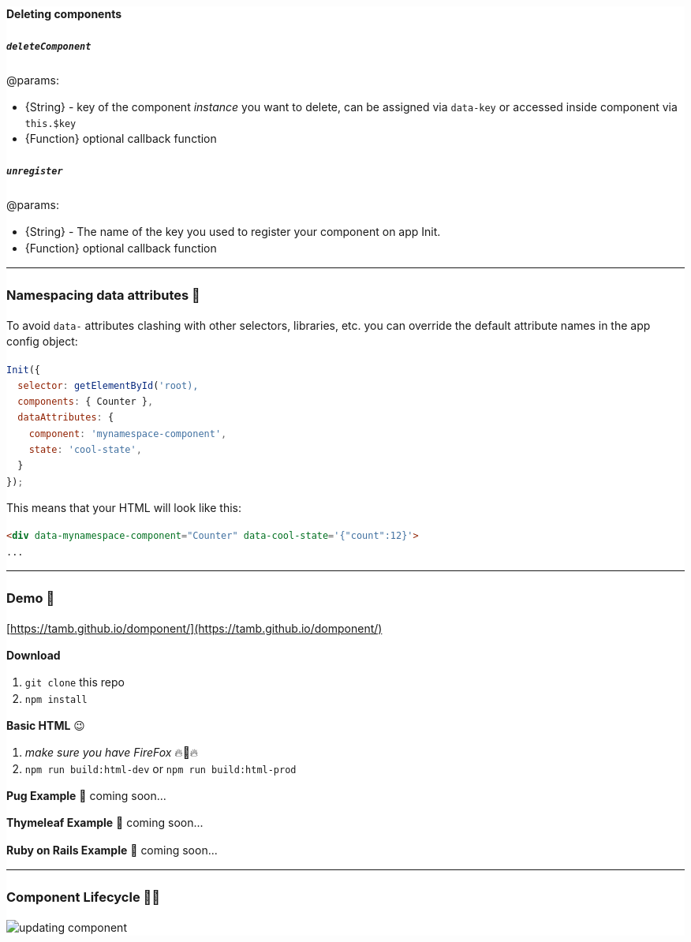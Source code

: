 #### Deleting components
##### `deleteComponent`
@params: 
* {String} - key of the component _instance_ you want to delete, can be assigned via `data-key` or accessed inside component via `this.$key`
* {Function} optional callback function

##### `unregister`
@params: 
* {String} - The name of the key you used to register your component on app Init.
* {Function} optional callback function
<hr/>

### Namespacing data attributes 📇
To avoid `data-` attributes clashing with other selectors, libraries, etc. you can override the default attribute names in the app config object:
```js
Init({
  selector: getElementById('root),
  components: { Counter },
  dataAttributes: {
    component: 'mynamespace-component',
    state: 'cool-state',
  }
});
```

This means that your HTML will look like this:
```html
<div data-mynamespace-component="Counter" data-cool-state='{"count":12}'>
...
```
<hr/>

### Demo 🤖
[https://tamb.github.io/domponent/](https://tamb.github.io/domponent/)

__Download__
1. `git clone` this repo
2. `npm install`

__Basic HTML__ 😉
1. _make sure you have FireFox_ 🔥🦊🔥
2. `npm run build:html-dev` or `npm run build:html-prod`

__Pug Example__ 🐶
coming soon...

__Thymeleaf Example__ 🍃
coming soon...

__Ruby on Rails Example__ 💎
coming soon...
<hr/>

### Component Lifecycle 🕵️‍♂️
![updating component](https://raw.githubusercontent.com/tamb/domponent/master/domponent-lifecycle.jpg)
